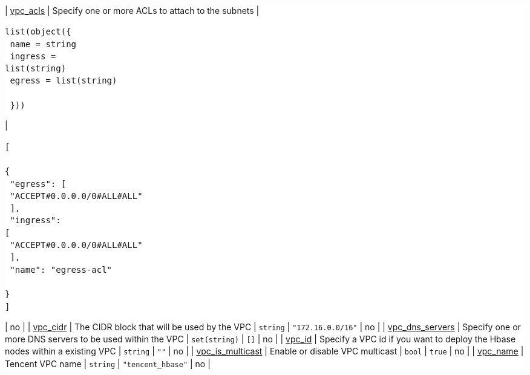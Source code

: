 | <a name="input_vpc_acls"></a> [vpc\_acls](#input\_vpc\_acls)                                                                                                                                         | Specify one or more ACLs to attach to the subnets                                                                                       | <pre>list(object({<br>    name    = string<br>    ingress = list(string)<br>    egress  = list(string)<br><br>  }))</pre>                                                 | <pre>[<br>  {<br>    "egress": [<br>      "ACCEPT#0.0.0.0/0#ALL#ALL"<br>    ],<br>    "ingress": [<br>      "ACCEPT#0.0.0.0/0#ALL#ALL"<br>    ],<br>    "name": "egress-acl"<br>  }<br>]</pre>                                                                                                                                                   |    no    |
| <a name="input_vpc_cidr"></a> [vpc\_cidr](#input\_vpc\_cidr)                                                                                                                                         | The CIDR block that will be used by the VPC                                                                                             | `string`                                                                                                                                                                  | `"172.16.0.0/16"`                                                                                                                                                                                                                                                                                                                                |    no    |
| <a name="input_vpc_dns_servers"></a> [vpc\_dns\_servers](#input\_vpc\_dns\_servers)                                                                                                                  | Specify one or more DNS servers to be used within the VPC                                                                               | `set(string)`                                                                                                                                                             | `[]`                                                                                                                                                                                                                                                                                                                                             |    no    |
| <a name="input_vpc_id"></a> [vpc\_id](#input\_vpc\_id)                                                                                                                                               | Specify a VPC id if you want to deploy the Hbase nodes within a existing VPC                                                            | `string`                                                                                                                                                                  | `""`                                                                                                                                                                                                                                                                                                                                             |    no    |
| <a name="input_vpc_is_multicast"></a> [vpc\_is\_multicast](#input\_vpc\_is\_multicast)                                                                                                               | Enable or disable VPC multicast                                                                                                         | `bool`                                                                                                                                                                    | `true`                                                                                                                                                                                                                                                                                                                                           |    no    |
| <a name="input_vpc_name"></a> [vpc\_name](#input\_vpc\_name)                                                                                                                                         | Tencent VPC name                                                                                                                        | `string`                                                                                                                                                                  | `"tencent_hbase"`                                                                                                                                                                                                                                                                                                                                |    no    |